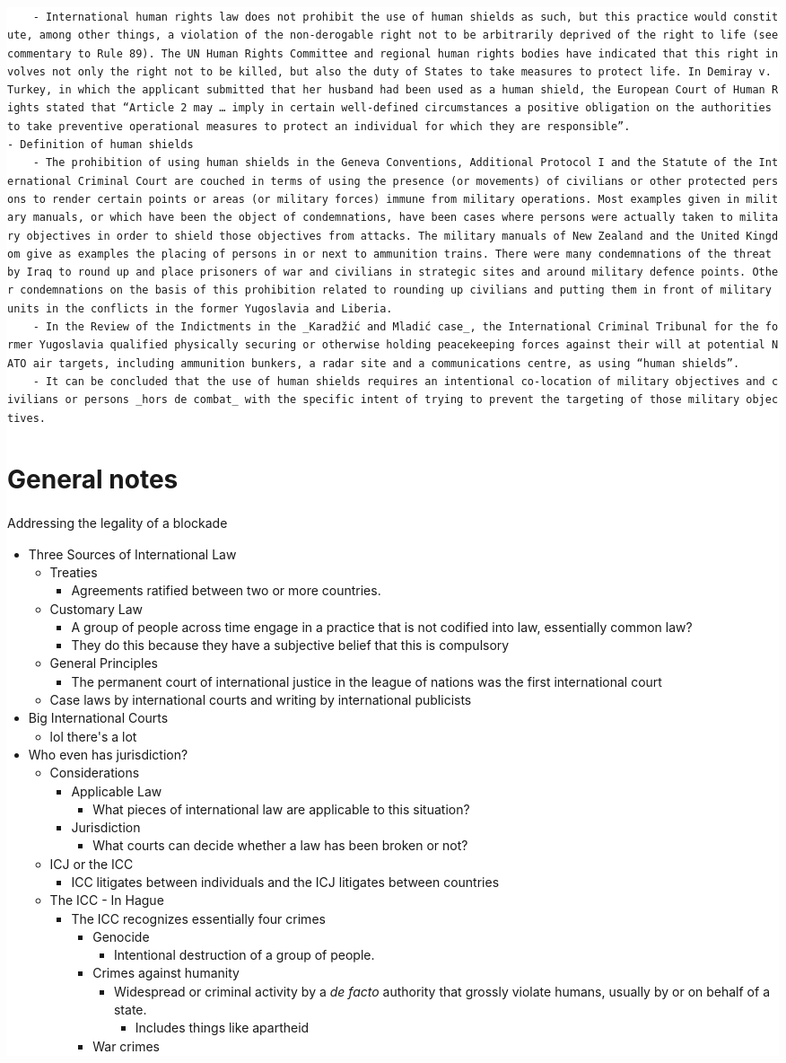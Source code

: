         - International human rights law does not prohibit the use of human shields as such, but this practice would constitute, among other things, a violation of the non-derogable right not to be arbitrarily deprived of the right to life (see commentary to Rule 89). The UN Human Rights Committee and regional human rights bodies have indicated that this right involves not only the right not to be killed, but also the duty of States to take measures to protect life. In Demiray v. Turkey, in which the applicant submitted that her husband had been used as a human shield, the European Court of Human Rights stated that “Article 2 may … imply in certain well-defined circumstances a positive obligation on the authorities to take preventive operational measures to protect an individual for which they are responsible”.
    - Definition of human shields
        - The prohibition of using human shields in the Geneva Conventions, Additional Protocol I and the Statute of the International Criminal Court are couched in terms of using the presence (or movements) of civilians or other protected persons to render certain points or areas (or military forces) immune from military operations. Most examples given in military manuals, or which have been the object of condemnations, have been cases where persons were actually taken to military objectives in order to shield those objectives from attacks. The military manuals of New Zealand and the United Kingdom give as examples the placing of persons in or next to ammunition trains. There were many condemnations of the threat by Iraq to round up and place prisoners of war and civilians in strategic sites and around military defence points. Other condemnations on the basis of this prohibition related to rounding up civilians and putting them in front of military units in the conflicts in the former Yugoslavia and Liberia.
        - In the Review of the Indictments in the _Karadžić and Mladić case_, the International Criminal Tribunal for the former Yugoslavia qualified physically securing or otherwise holding peacekeeping forces against their will at potential NATO air targets, including ammunition bunkers, a radar site and a communications centre, as using “human shields”.
        - It can be concluded that the use of human shields requires an intentional co-location of military objectives and civilians or persons _hors de combat_ with the specific intent of trying to prevent the targeting of those military objectives.

# General notes

Addressing the legality of a blockade

- Three Sources of International Law
    - Treaties
        - Agreements ratified between two or more countries.
    - Customary Law
        - A group of people across time engage in a practice that is not codified into law, essentially common law?
        - They do this because they have a subjective belief that this is compulsory
    - General Principles
        - The permanent court of international justice in the league of nations was the first international court
    - Case laws by international courts and writing by international publicists
- Big International Courts
    - lol there's a lot
- Who even has jurisdiction?
    - Considerations
        - Applicable Law
            - What pieces of international law are applicable to this situation?
        - Jurisdiction
            - What courts can decide whether a law has been broken or not?
    - ICJ or the ICC
        - ICC litigates between individuals and the ICJ litigates between countries
    - The ICC - In Hague
        - The ICC recognizes essentially four crimes
            - Genocide
                - Intentional destruction of a group of people.
            - Crimes against humanity
                - Widespread or criminal activity by a _de facto_ authority that grossly violate humans, usually by or on behalf of a state.
                    - Includes things like apartheid
            - War crimes